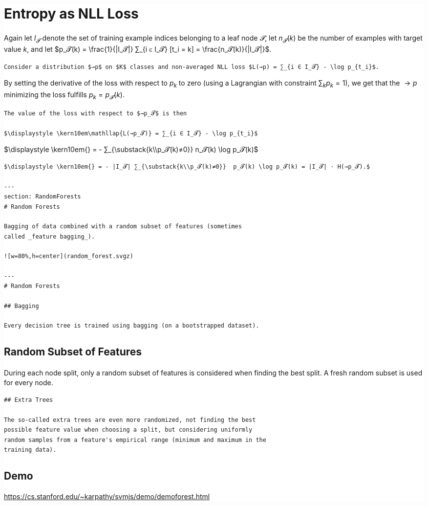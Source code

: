 # Entropy as NLL Loss

Again let $I_𝓣$ denote the set of training example indices belonging to a leaf node $𝓣$,
let $n_𝓣(k)$ be the number of examples with target value $k$, and let
$p_𝓣(k) = \frac{1}{|I_𝓣|} ∑_{i ∈ I_𝓣} [t_i = k] = \frac{n_𝓣(k)}{|I_𝓣|}$.

~~~
Consider a distribution $→p$ on $K$ classes and non-averaged NLL loss $L(→p) = ∑_{i ∈ I_𝓣} - \log p_{t_i}$.

~~~
By setting the derivative of the loss with respect to $p_k$ to zero (using
a Lagrangian with constraint $∑_k p_k = 1$), we get that the $→p$ minimizing the
loss fulfills $p_k = p_𝓣(k)$.

~~~
The value of the loss with respect to $→p_𝓣$ is then

$\displaystyle \kern10em\mathllap{L(→p_𝓣)} = ∑_{i ∈ I_𝓣} - \log p_{t_i}$

~~~
$\displaystyle \kern10em{} = - ∑_{\substack{k\\p_𝓣(k)≠0}} n_𝓣(k) \log p_𝓣(k)$

~~~
$\displaystyle \kern10em{} = - |I_𝓣| ∑_{\substack{k\\p_𝓣(k)≠0}}  p_𝓣(k) \log p_𝓣(k) = |I_𝓣| ⋅ H(→p_𝓣).$

---
section: RandomForests
# Random Forests

Bagging of data combined with a random subset of features (sometimes
called _feature bagging_).

![w=80%,h=center](random_forest.svgz)

---
# Random Forests

## Bagging

Every decision tree is trained using bagging (on a bootstrapped dataset).

~~~
## Random Subset of Features

During each node split, only a random subset of features is considered when
finding the best split. A fresh random subset is used for every node.

~~~
## Extra Trees

The so-called extra trees are even more randomized, not finding the best
possible feature value when choosing a split, but considering uniformly
random samples from a feature's empirical range (minimum and maximum in the
training data).

~~~
## Demo

https://cs.stanford.edu/~karpathy/svmjs/demo/demoforest.html
